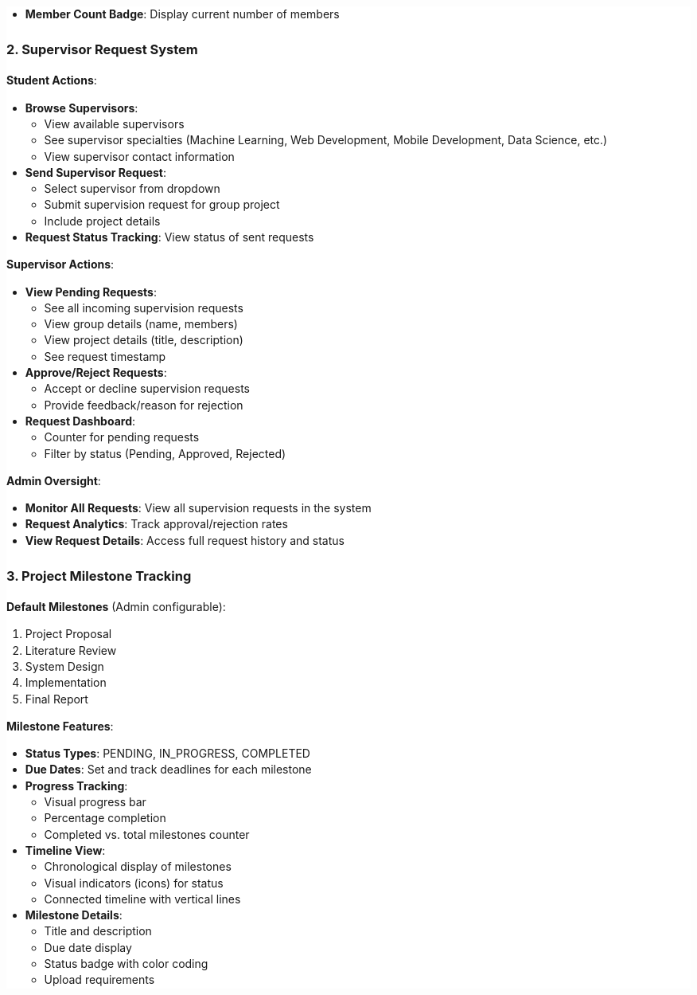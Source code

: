 - **Member Count Badge**: Display current number of members

### 2. Supervisor Request System

**Student Actions**:
- **Browse Supervisors**: 
  - View available supervisors
  - See supervisor specialties (Machine Learning, Web Development, Mobile Development, Data Science, etc.)
  - View supervisor contact information
- **Send Supervisor Request**: 
  - Select supervisor from dropdown
  - Submit supervision request for group project
  - Include project details
- **Request Status Tracking**: View status of sent requests

**Supervisor Actions**:
- **View Pending Requests**: 
  - See all incoming supervision requests
  - View group details (name, members)
  - View project details (title, description)
  - See request timestamp
- **Approve/Reject Requests**: 
  - Accept or decline supervision requests
  - Provide feedback/reason for rejection
- **Request Dashboard**: 
  - Counter for pending requests
  - Filter by status (Pending, Approved, Rejected)

**Admin Oversight**:
- **Monitor All Requests**: View all supervision requests in the system
- **Request Analytics**: Track approval/rejection rates
- **View Request Details**: Access full request history and status

### 3. Project Milestone Tracking

**Default Milestones** (Admin configurable):
1. Project Proposal
2. Literature Review
3. System Design
4. Implementation
5. Final Report

**Milestone Features**:
- **Status Types**: PENDING, IN_PROGRESS, COMPLETED
- **Due Dates**: Set and track deadlines for each milestone
- **Progress Tracking**: 
  - Visual progress bar
  - Percentage completion
  - Completed vs. total milestones counter
- **Timeline View**: 
  - Chronological display of milestones
  - Visual indicators (icons) for status
  - Connected timeline with vertical lines
- **Milestone Details**: 
  - Title and description
  - Due date display
  - Status badge with color coding
  - Upload requirements
